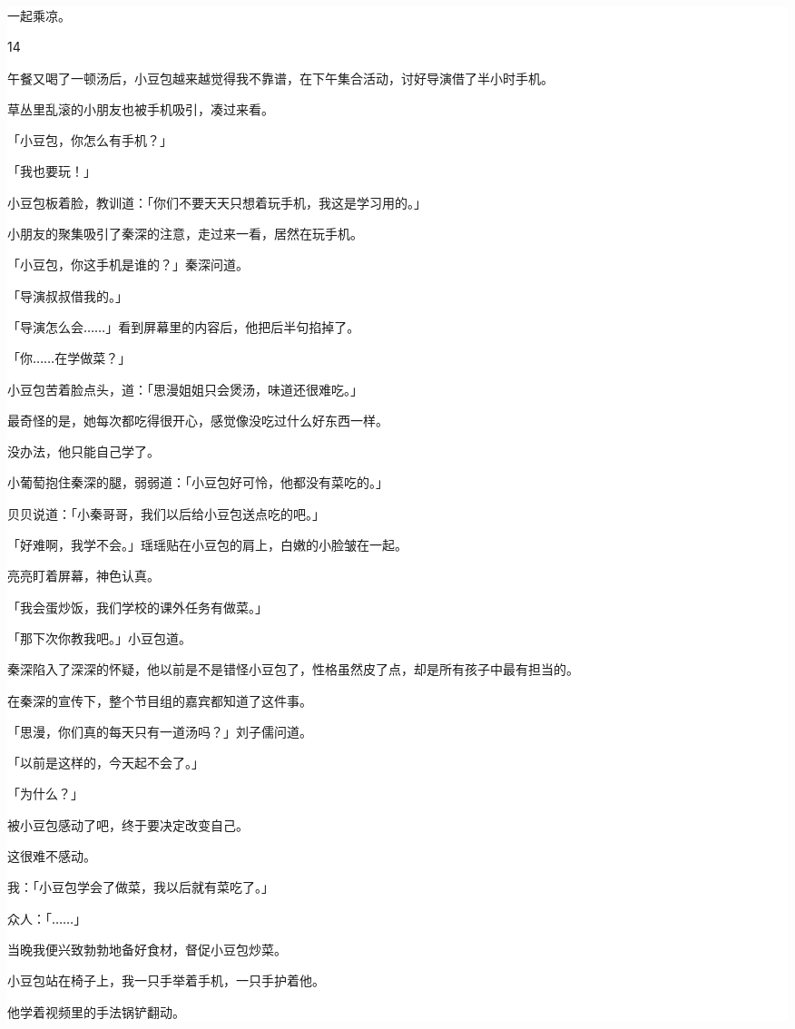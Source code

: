 一起乘凉。

14

午餐又喝了一顿汤后，小豆包越来越觉得我不靠谱，在下午集合活动，讨好导演借了半小时手机。

草丛里乱滚的小朋友也被手机吸引，凑过来看。

「小豆包，你怎么有手机？」

「我也要玩！」

小豆包板着脸，教训道：「你们不要天天只想着玩手机，我这是学习用的。」

小朋友的聚集吸引了秦深的注意，走过来一看，居然在玩手机。

「小豆包，你这手机是谁的？」秦深问道。

「导演叔叔借我的。」

「导演怎么会……」看到屏幕里的内容后，他把后半句掐掉了。

「你……在学做菜？」

小豆包苦着脸点头，道：「思漫姐姐只会煲汤，味道还很难吃。」

最奇怪的是，她每次都吃得很开心，感觉像没吃过什么好东西一样。

没办法，他只能自己学了。

小葡萄抱住秦深的腿，弱弱道：「小豆包好可怜，他都没有菜吃的。」

贝贝说道：「小秦哥哥，我们以后给小豆包送点吃的吧。」

「好难啊，我学不会。」瑶瑶贴在小豆包的肩上，白嫩的小脸皱在一起。

亮亮盯着屏幕，神色认真。

「我会蛋炒饭，我们学校的课外任务有做菜。」

「那下次你教我吧。」小豆包道。

秦深陷入了深深的怀疑，他以前是不是错怪小豆包了，性格虽然皮了点，却是所有孩子中最有担当的。

在秦深的宣传下，整个节目组的嘉宾都知道了这件事。

「思漫，你们真的每天只有一道汤吗？」刘子儒问道。

「以前是这样的，今天起不会了。」

「为什么？」

被小豆包感动了吧，终于要决定改变自己。

这很难不感动。

我：「小豆包学会了做菜，我以后就有菜吃了。」

众人：「……」

当晚我便兴致勃勃地备好食材，督促小豆包炒菜。

小豆包站在椅子上，我一只手举着手机，一只手护着他。

他学着视频里的手法锅铲翻动。
